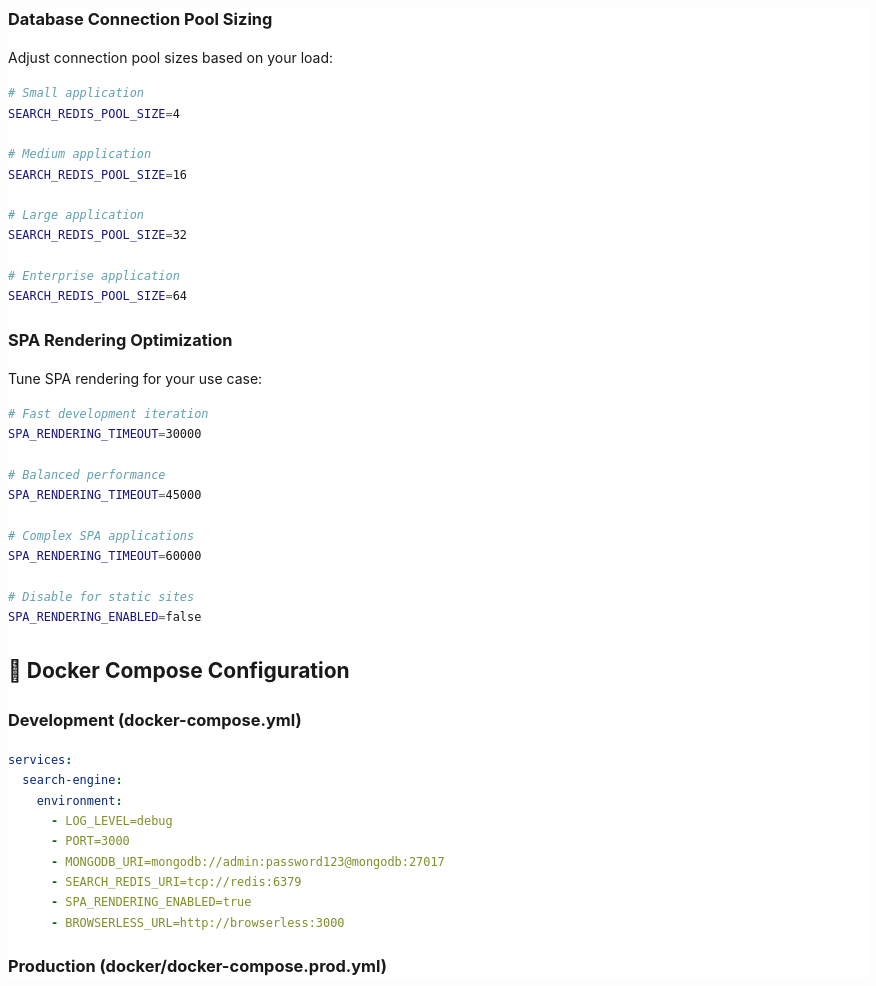 ### Database Connection Pool Sizing

Adjust connection pool sizes based on your load:

```bash
# Small application
SEARCH_REDIS_POOL_SIZE=4

# Medium application
SEARCH_REDIS_POOL_SIZE=16

# Large application
SEARCH_REDIS_POOL_SIZE=32

# Enterprise application
SEARCH_REDIS_POOL_SIZE=64
```

### SPA Rendering Optimization

Tune SPA rendering for your use case:

```bash
# Fast development iteration
SPA_RENDERING_TIMEOUT=30000

# Balanced performance
SPA_RENDERING_TIMEOUT=45000

# Complex SPA applications
SPA_RENDERING_TIMEOUT=60000

# Disable for static sites
SPA_RENDERING_ENABLED=false
```

## 🐳 Docker Compose Configuration

### Development (docker-compose.yml)

```yaml
services:
  search-engine:
    environment:
      - LOG_LEVEL=debug
      - PORT=3000
      - MONGODB_URI=mongodb://admin:password123@mongodb:27017
      - SEARCH_REDIS_URI=tcp://redis:6379
      - SPA_RENDERING_ENABLED=true
      - BROWSERLESS_URL=http://browserless:3000
```

### Production (docker/docker-compose.prod.yml)
